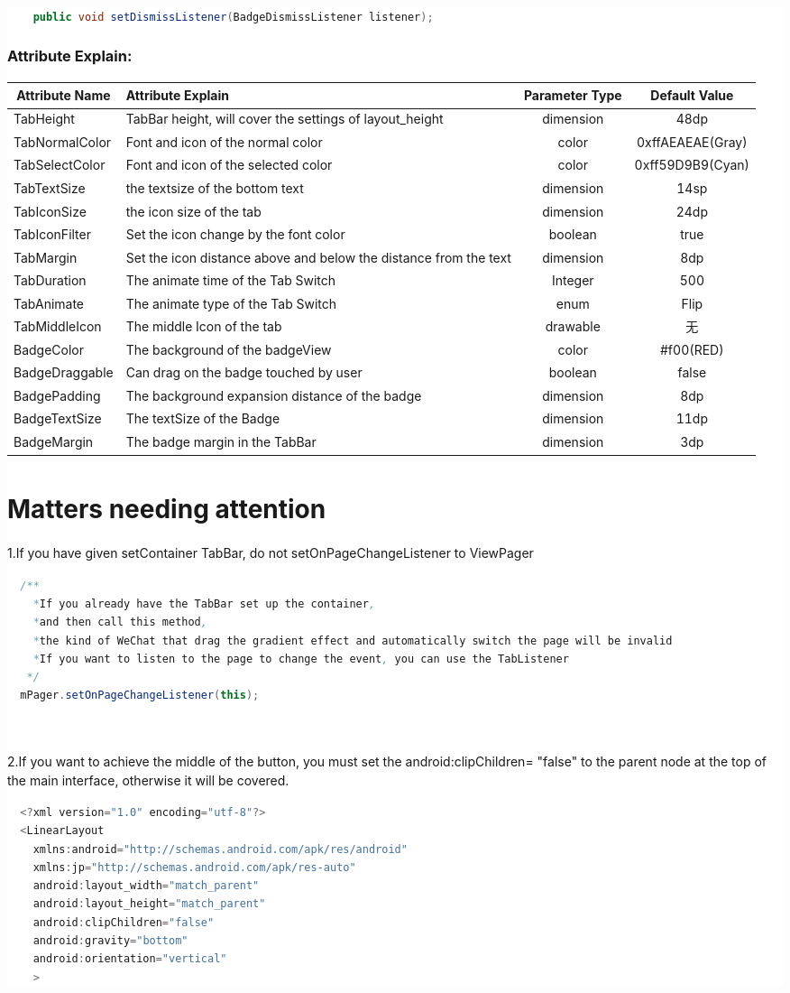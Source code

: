 ```JAVA
    public void setDismissListener(BadgeDismissListener listener);
```
### Attribute Explain:
| Attribute Name        |     Attribute Explain     | Parameter Type | Default Value  |
|-------------|:-------------|:----------:|:-----:|
| TabHeight      |TabBar height, will cover the settings of layout_height |dimension| 48dp |
| TabNormalColor      |Font and icon of the normal color   |color   |   0xffAEAEAE(Gray) |
| TabSelectColor |Font and icon of the selected color     |color  | 0xff59D9B9(Cyan) |
| TabTextSize |the textsize of the bottom text     |dimension | 14sp |
| TabIconSize |the icon size of the tab       |dimension| 24dp |
| TabIconFilter |   Set the icon  change by the font color|boolean | true |
| TabMargin |Set the icon distance above and below the distance from the text      |dimension | 8dp |
| TabDuration |The animate time of the Tab Switch     |Integer  | 500 |
| TabAnimate |The animate type of the Tab Switch      |enum | Flip |
| TabMiddleIcon |The middle Icon of the tab      |drawable | 无 |
| BadgeColor |The background of the badgeView      |color | #f00(RED) |
| BadgeDraggable |Can drag on the badge touched by user     |boolean  | false |
| BadgePadding |The background expansion distance of the badge      |dimension | 8dp |
| BadgeTextSize |The textSize of the Badge      |dimension | 11dp |
| BadgeMargin | The badge margin in the TabBar      |dimension | 3dp |
# Matters needing attention
1.If you have given setContainer TabBar, do not setOnPageChangeListener to ViewPager
```JAVA
  /**
    *If you already have the TabBar set up the container, 
    *and then call this method,
    *the kind of WeChat that drag the gradient effect and automatically switch the page will be invalid
    *If you want to listen to the page to change the event, you can use the TabListener
   */
  mPager.setOnPageChangeListener(this);
  
  
```

2.If you want to achieve the middle of the button, you must set the android:clipChildren= "false" to the parent node at the top of the main interface, otherwise it will be covered.
```JAVA
  <?xml version="1.0" encoding="utf-8"?>
  <LinearLayout
    xmlns:android="http://schemas.android.com/apk/res/android"
    xmlns:jp="http://schemas.android.com/apk/res-auto"
    android:layout_width="match_parent"
    android:layout_height="match_parent"
    android:clipChildren="false"
    android:gravity="bottom"
    android:orientation="vertical"
    >

```
